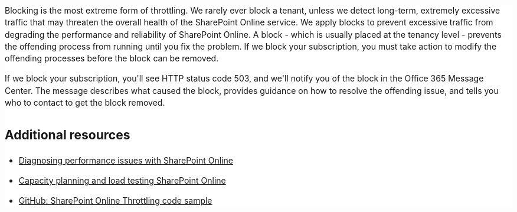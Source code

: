 Blocking is the most extreme form of throttling. We rarely ever block a tenant, unless we detect long-term, extremely excessive traffic that may threaten the overall health of the SharePoint Online service. We apply blocks to prevent excessive traffic from degrading the performance and reliability of SharePoint Online. A block - which is usually placed at the tenancy level - prevents the offending process from running until you fix the problem. If we block your subscription, you must take action to modify the offending processes before the block can be removed. 
  
    
    
If we block your subscription, you'll see HTTP status code 503, and we'll notify you of the block in the Office 365 Message Center. The message describes what caused the block, provides guidance on how to resolve the offending issue, and tells you who to contact to get the block removed. 
  
    
    

## Additional resources
<a name="BKMK_Additionalresources"> </a>


-  [Diagnosing performance issues with SharePoint Online](http://msdn.microsoft.com/library/93502df4-552f-409b-971b-2e9b0f38588f.aspx)
    
  
-  [Capacity planning and load testing SharePoint Online](http://msdn.microsoft.com/library/22fa7e7e-7554-4987-b56f-b39bbf303a0a.aspx)
    
  
-  [GitHub: SharePoint Online Throttling code sample](https://github.com/OfficeDev/PnP/tree/dev/Samples/Core.Throttling)
    
  

